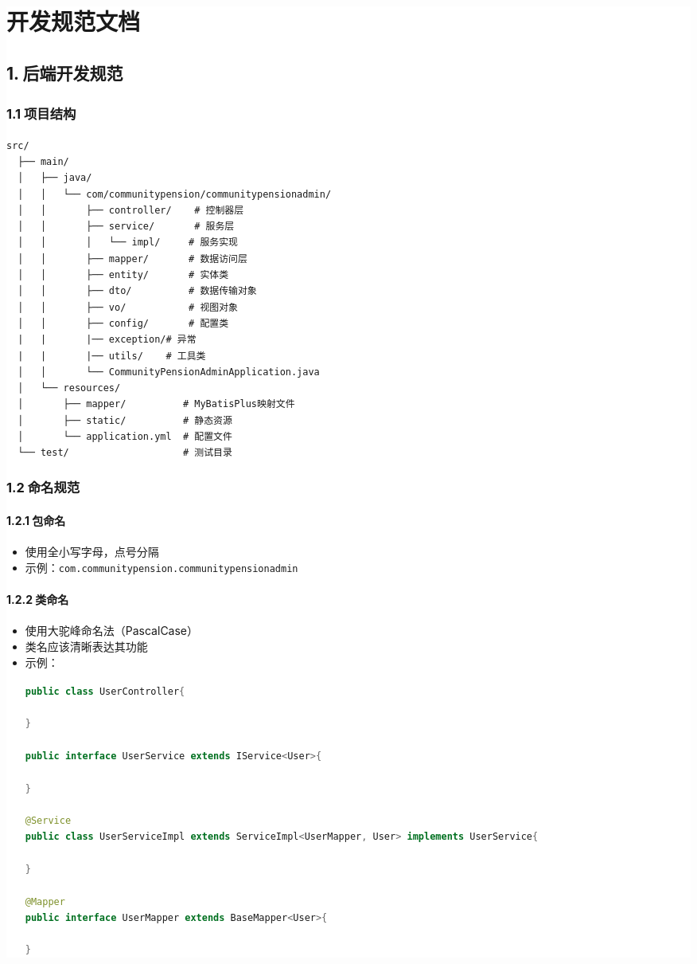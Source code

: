# 开发规范文档

## 1. 后端开发规范

### 1.1 项目结构
```
src/
  ├── main/
  │   ├── java/
  │   │   └── com/communitypension/communitypensionadmin/
  │   │       ├── controller/    # 控制器层
  │   │       ├── service/       # 服务层
  │   │       │   └── impl/     # 服务实现
  │   │       ├── mapper/       # 数据访问层
  │   │       ├── entity/       # 实体类
  │   │       ├── dto/          # 数据传输对象
  │   │       ├── vo/           # 视图对象
  │   │       ├── config/       # 配置类
  |   |       |── exception/# 异常
  |   |       |── utils/    # 工具类
  │   │       └── CommunityPensionAdminApplication.java
  │   └── resources/
  │       ├── mapper/          # MyBatisPlus映射文件
  │       ├── static/          # 静态资源
  │       └── application.yml  # 配置文件
  └── test/                    # 测试目录
```

### 1.2 命名规范

#### 1.2.1 包命名
- 使用全小写字母，点号分隔
- 示例：`com.communitypension.communitypensionadmin`

#### 1.2.2 类命名
- 使用大驼峰命名法（PascalCase）
- 类名应该清晰表达其功能
- 示例：
  ```java
  public class UserController{

  }
  
  public interface UserService extends IService<User>{

  }

  @Service
  public class UserServiceImpl extends ServiceImpl<UserMapper, User> implements UserService{

  }

  @Mapper
  public interface UserMapper extends BaseMapper<User>{

  }

  ```
